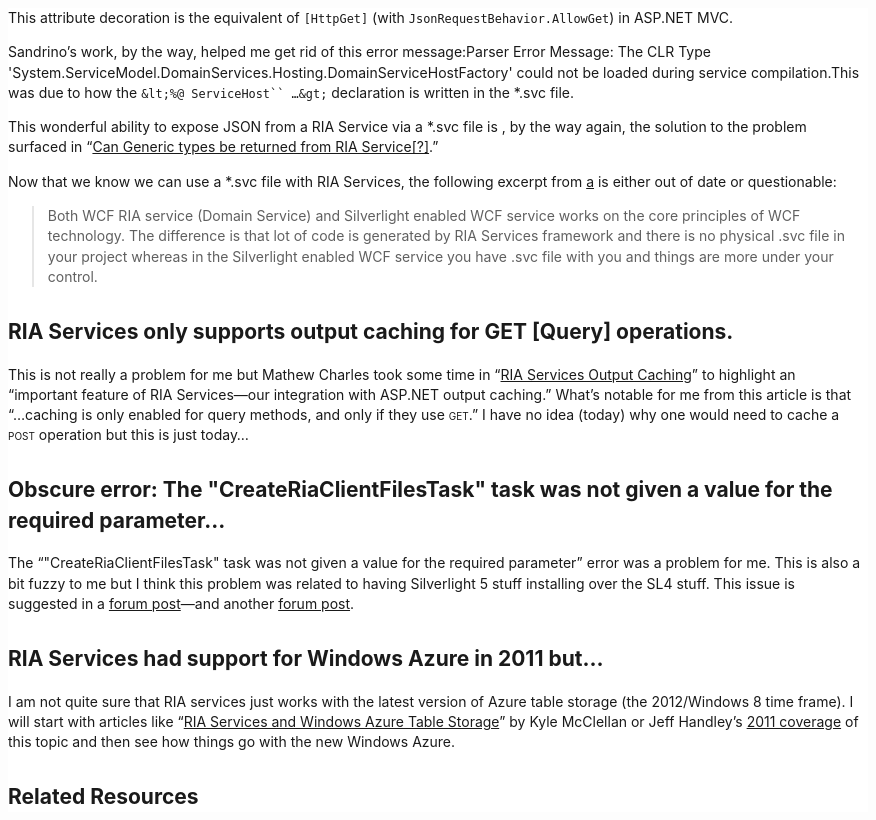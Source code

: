 This attribute decoration is the equivalent of `[HttpGet]` (with `JsonRequestBehavior.AllowGet`) in ASP.NET MVC.

Sandrino’s work, by the way, helped me get rid of this error message:Parser Error Message: The CLR Type 'System.ServiceModel.DomainServices.Hosting.DomainServiceHostFactory' could not be loaded during service compilation.This was due to how the `&lt;%@ ServiceHost`` …&gt;` declaration is written in the *.svc file.

This wonderful ability to expose JSON from a RIA Service via a *.svc file is , by the way again, the solution to the problem surfaced in “[Can Generic types be returned from RIA Service[?]](http://forums.silverlight.net/t/208798.aspx/1).”

Now that we know we can use a *.svc file with RIA Services, the following excerpt from [a](http://goldytech.wordpress.com/2010/11/13/silverlight-enabled-wcf-service-deployment-on-iis/) is either out of date or questionable:

<blockquote>

Both WCF RIA service (Domain Service) and Silverlight enabled WCF service works on the core principles of WCF technology. The difference is that lot of code is generated by RIA Services framework and there is no physical .svc file in your project whereas in the Silverlight enabled WCF service you have .svc file with you and things are more under your control.

</blockquote>

## RIA Services only supports output caching for GET [Query] operations.

This is not really a problem for me but Mathew Charles took some time in “[RIA Services Output Caching](http://blogs.msdn.com/b/digital_ruminations/archive/2011/01/05/ria-services-output-caching.aspx)” to highlight an “important feature of RIA Services—our integration with ASP.NET output caching.” What’s notable for me from this article is that “…caching is only enabled for query methods, and only if they use <span style="font-variant:small-caps;">get</span>.” I have no idea (today) why one would need to cache a <span style="font-variant:small-caps;">post</span> operation but this is just today…

## Obscure error: The "CreateRiaClientFilesTask" task was not given a value for the required parameter…

The “"CreateRiaClientFilesTask" task was not given a value for the required parameter” error was a problem for me. This is also a bit fuzzy to me but I think this problem was related to having Silverlight 5 stuff installing over the SL4 stuff. This issue is suggested in a [forum post](http://social.microsoft.com/Forums/en-US/Offtopic/thread/01e396fe-2a01-4687-8914-9e8dab52ec7a/)—and another [forum post](http://forums.silverlight.net/t/235423.aspx/1).

## RIA Services had support for Windows Azure in 2011 but…

I am not quite sure that RIA services just works with the latest version of Azure table storage (the 2012/Windows 8 time frame). I will start with articles like “[RIA Services and Windows Azure Table Storage](http://blogs.msdn.com/b/kylemc/archive/2010/11/01/ria-services-and-windows-azure-table-storage.aspx)” by Kyle McClellan or Jeff Handley’s [2011 coverage](http://jeffhandley.com/archive/2011/04/13/MIX11Releases.aspx) of this topic and then see how things go with the new Windows Azure.

## Related Resources
